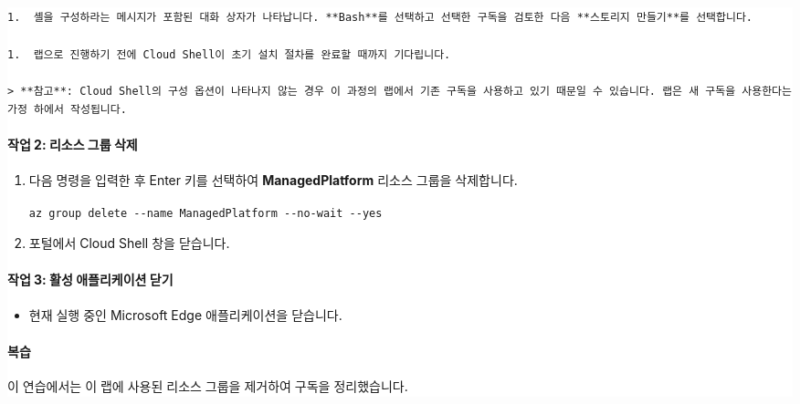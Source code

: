     1.  셸을 구성하라는 메시지가 포함된 대화 상자가 나타납니다. **Bash**를 선택하고 선택한 구독을 검토한 다음 **스토리지 만들기**를 선택합니다.
    
    1.  랩으로 진행하기 전에 Cloud Shell이 초기 설치 절차를 완료할 때까지 기다립니다.

    > **참고**: Cloud Shell의 구성 옵션이 나타나지 않는 경우 이 과정의 랩에서 기존 구독을 사용하고 있기 때문일 수 있습니다. 랩은 새 구독을 사용한다는 가정 하에서 작성됩니다.

#### 작업 2: 리소스 그룹 삭제

1.  다음 명령을 입력한 후 Enter 키를 선택하여 **ManagedPlatform** 리소스 그룹을 삭제합니다.

    ```
    az group delete --name ManagedPlatform --no-wait --yes
    ```

1.  포털에서 Cloud Shell 창을 닫습니다.

#### 작업 3: 활성 애플리케이션 닫기

-   현재 실행 중인 Microsoft Edge 애플리케이션을 닫습니다.

#### 복습

이 연습에서는 이 랩에 사용된 리소스 그룹을 제거하여 구독을 정리했습니다.
